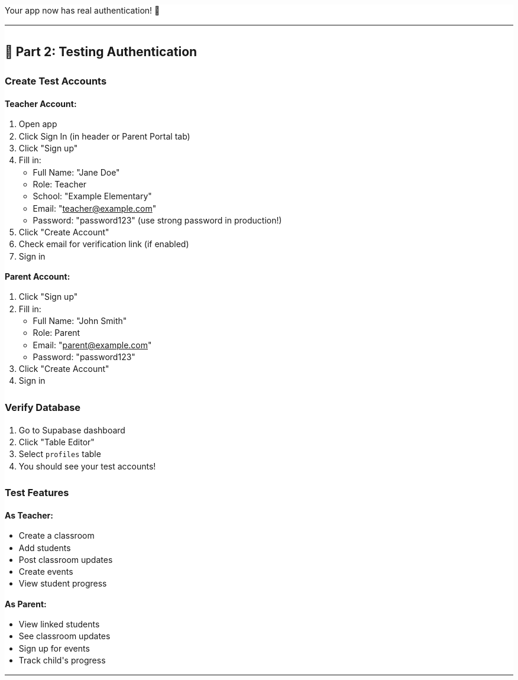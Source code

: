 Your app now has real authentication! 🎉

---

## 🔐 Part 2: Testing Authentication

### Create Test Accounts

**Teacher Account:**
1. Open app
2. Click Sign In (in header or Parent Portal tab)
3. Click "Sign up"
4. Fill in:
   - Full Name: "Jane Doe"
   - Role: Teacher
   - School: "Example Elementary"
   - Email: "teacher@example.com"
   - Password: "password123" (use strong password in production!)
5. Click "Create Account"
6. Check email for verification link (if enabled)
7. Sign in

**Parent Account:**
1. Click "Sign up"
2. Fill in:
   - Full Name: "John Smith"
   - Role: Parent
   - Email: "parent@example.com"
   - Password: "password123"
3. Click "Create Account"
4. Sign in

### Verify Database

1. Go to Supabase dashboard
2. Click "Table Editor"
3. Select `profiles` table
4. You should see your test accounts!

### Test Features

**As Teacher:**
- Create a classroom
- Add students
- Post classroom updates
- Create events
- View student progress

**As Parent:**
- View linked students
- See classroom updates
- Sign up for events
- Track child's progress

---